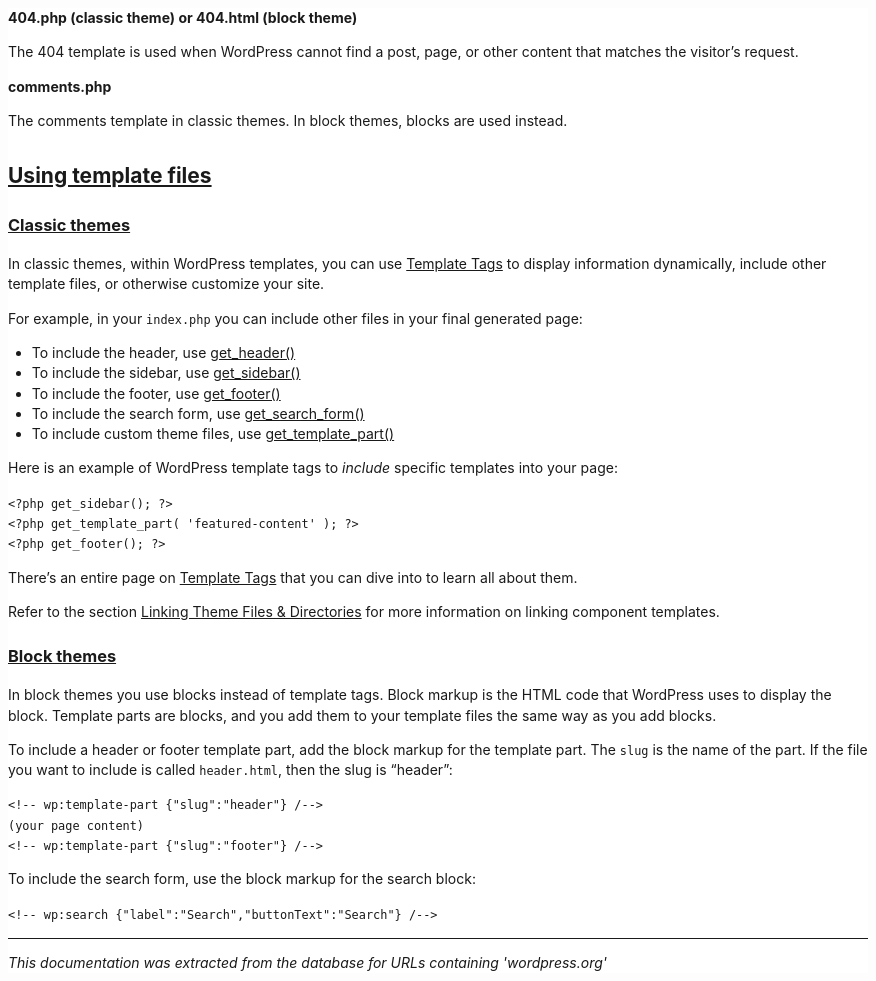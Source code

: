 **404.php (classic theme) or 404.html (block theme)**

The 404 template is used when WordPress cannot find a post, page, or other content that matches the visitor’s request.

**comments.php**

The comments template in classic themes. In block themes, blocks are used instead.

## [Using template files](#using-template-files)

### [Classic themes](#classic-themes)

In classic themes, within WordPress templates, you can use [Template Tags](https://developer.wordpress.org/themes/basics/template-tags/ "Template Tags") to display information dynamically, include other template files, or otherwise customize your site.

For example, in your `index.php` you can include other files in your final generated page:

*   To include the header, use [get\_header()](https://developer.wordpress.org/reference/functions/get_header/ "Function Reference/get header")
*   To include the sidebar, use [get\_sidebar()](https://developer.wordpress.org/reference/functions/get_sidebar/ "Function Reference/get sidebar")
*   To include the footer, use [get\_footer()](https://developer.wordpress.org/reference/functions/get_footer/ "Function Reference/get footer")
*   To include the search form, use [get\_search\_form()](https://developer.wordpress.org/reference/functions/get_search_form/ "Function Reference/get search form")
*   To include custom theme files, use [get\_template\_part()](https://developer.wordpress.org/reference/functions/get_template_part/ "Function Reference/get template part")

Here is an example of WordPress template tags to _include_ specific templates into your page:

```
<?php get_sidebar(); ?>
<?php get_template_part( 'featured-content' ); ?>
<?php get_footer(); ?>
```

There’s an entire page on [Template Tags](https://developer.wordpress.org/themes/basics/template-tags/ "Template Tags") that you can dive into to learn all about them.

Refer to the section [Linking Theme Files & Directories](https://developer.wordpress.org/themes/basics/linking-theme-files-directories/ "Linking Theme Files & Directories") for more information on linking component templates.

### [Block themes](#block-themes)

In block themes you use blocks instead of template tags. Block markup is the HTML code that WordPress uses to display the block. Template parts are blocks, and you add them to your template files the same way as you add blocks.

To include a header or footer template part, add the block markup for the template part. The `slug` is the name of the part. If the file you want to include is called `header.html`, then the slug is “header”:

```
<!-- wp:template-part {"slug":"header"} /-->
(your page content)
<!-- wp:template-part {"slug":"footer"} /-->
```

To include the search form, use the block markup for the search block:

```
<!-- wp:search {"label":"Search","buttonText":"Search"} /-->
```

---

*This documentation was extracted from the database for URLs containing 'wordpress.org'*
